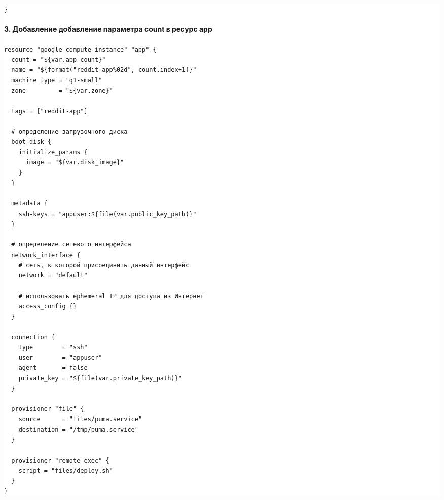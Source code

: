 ```
}
```
#### 3. Добавление добавление параметра count в ресурс app

```
resource "google_compute_instance" "app" {
  count = "${var.app_count}"
  name = "${format("reddit-app%02d", count.index+1)}"
  machine_type = "g1-small"
  zone         = "${var.zone}"

  tags = ["reddit-app"]

  # определение загрузочного диска
  boot_disk {
    initialize_params {
      image = "${var.disk_image}"
    }
  }

  metadata {
    ssh-keys = "appuser:${file(var.public_key_path)}"
  }

  # определение сетевого интерфейса
  network_interface {
    # сеть, к которой присоединить данный интерфейс
    network = "default"

    # использовать ephemeral IP для доступа из Интернет
    access_config {}
  }

  connection {
    type        = "ssh"
    user        = "appuser"
    agent       = false
    private_key = "${file(var.private_key_path)}"
  }

  provisioner "file" {
    source      = "files/puma.service"
    destination = "/tmp/puma.service"
  }

  provisioner "remote-exec" {
    script = "files/deploy.sh"
  }
}
```
